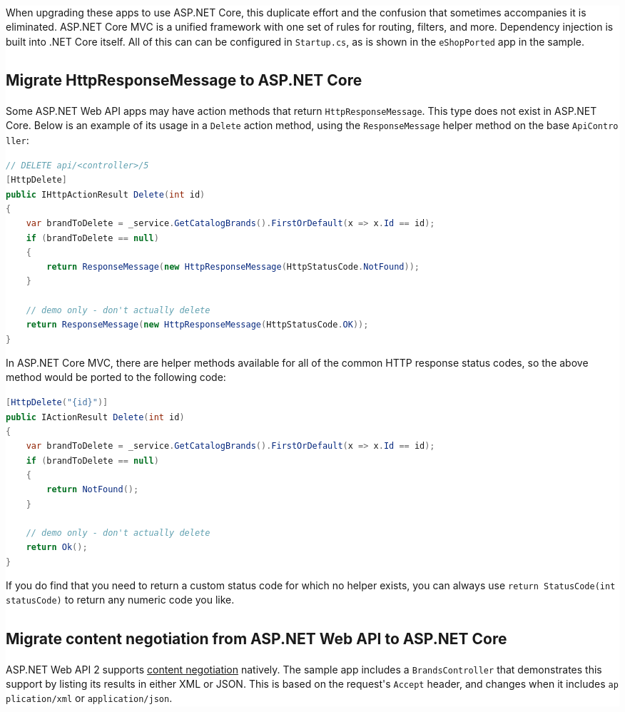 When upgrading these apps to use ASP.NET Core, this duplicate effort and the confusion that sometimes accompanies it is eliminated. ASP.NET Core MVC is a unified framework with one set of rules for routing, filters, and more. Dependency injection is built into .NET Core itself. All of this can can be configured in `Startup.cs`, as is shown in the `eShopPorted` app in the sample.

## Migrate HttpResponseMessage to ASP.NET Core

Some ASP.NET Web API apps may have action methods that return `HttpResponseMessage`. This type does not exist in ASP.NET Core. Below is an example of its usage in a `Delete` action method, using the `ResponseMessage` helper method on the base `ApiController`:

```csharp
// DELETE api/<controller>/5
[HttpDelete]
public IHttpActionResult Delete(int id)
{
    var brandToDelete = _service.GetCatalogBrands().FirstOrDefault(x => x.Id == id);
    if (brandToDelete == null)
    {
        return ResponseMessage(new HttpResponseMessage(HttpStatusCode.NotFound));
    }

    // demo only - don't actually delete
    return ResponseMessage(new HttpResponseMessage(HttpStatusCode.OK));
}
```

In ASP.NET Core MVC, there are helper methods available for all of the common HTTP response status codes, so the above method would be ported to the following code:

```csharp
[HttpDelete("{id}")]
public IActionResult Delete(int id)
{
    var brandToDelete = _service.GetCatalogBrands().FirstOrDefault(x => x.Id == id);
    if (brandToDelete == null)
    {
        return NotFound();
    }

    // demo only - don't actually delete
    return Ok();
}
```

If you do find that you need to return a custom status code for which no helper exists, you can always use `return StatusCode(int statusCode)` to return any numeric code you like.

## Migrate content negotiation from ASP.NET Web API to ASP.NET Core

ASP.NET Web API 2 supports [content negotiation](/aspnet/web-api/overview/formats-and-model-binding/content-negotiation) natively. The sample app includes a `BrandsController` that demonstrates this support by listing its results in either XML or JSON. This is based on the request's `Accept` header, and changes when it includes `application/xml` or `application/json`.
